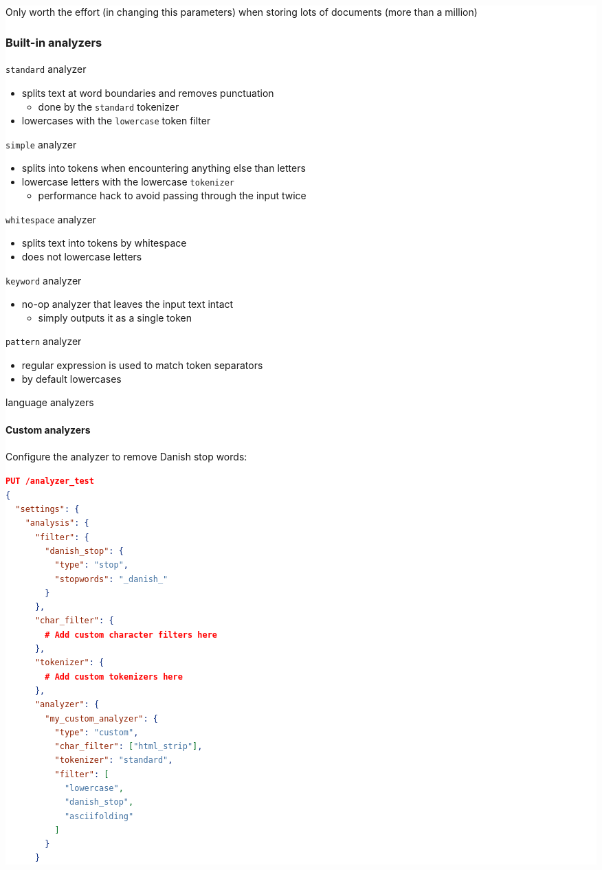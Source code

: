    Only worth the effort (in changing this parameters) when storing lots of documents (more than a million)



### Built-in analyzers

`standard` analyzer

- splits text at word boundaries and removes punctuation
  - done by the `standard` tokenizer
- lowercases with the `lowercase` token filter

`simple` analyzer

- splits into tokens when encountering anything else than letters
- lowercase letters with the lowercase `tokenizer`
  - performance hack to avoid passing through the input twice

`whitespace` analyzer

- splits text into tokens by whitespace
- does not lowercase letters

`keyword` analyzer

- no-op analyzer that leaves the input text intact
  - simply outputs it as a single token

`pattern` analyzer

- regular expression is used to match token separators
- by default lowercases

language analyzers



#### Custom analyzers

Configure the analyzer to remove Danish stop words:

```json
PUT /analyzer_test
{
  "settings": {
    "analysis": {
      "filter": {
        "danish_stop": {
          "type": "stop",
          "stopwords": "_danish_"
        }
      },
      "char_filter": {
        # Add custom character filters here
      },
      "tokenizer": {
        # Add custom tokenizers here
      },
      "analyzer": {
        "my_custom_analyzer": {
          "type": "custom",
          "char_filter": ["html_strip"],
          "tokenizer": "standard",
          "filter": [
            "lowercase",
            "danish_stop",
            "asciifolding"
          ]
        }
      }
```